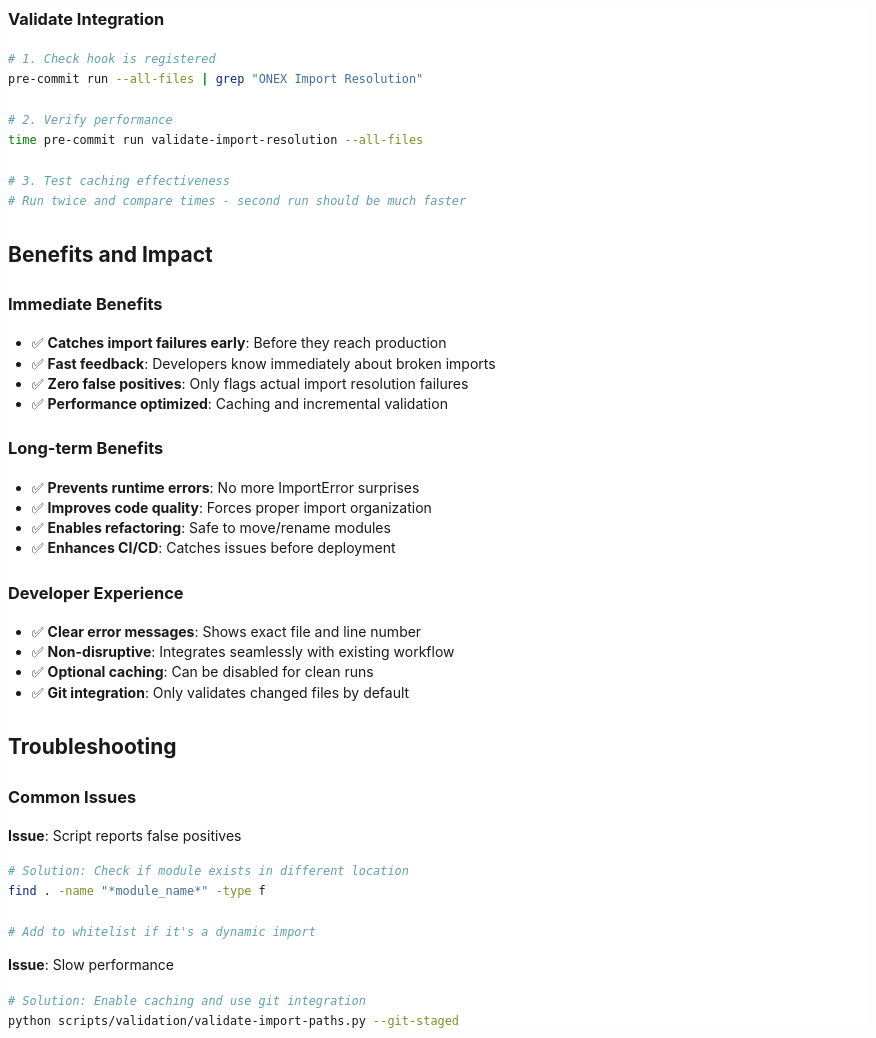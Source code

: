 ### Validate Integration

```bash
# 1. Check hook is registered
pre-commit run --all-files | grep "ONEX Import Resolution"

# 2. Verify performance
time pre-commit run validate-import-resolution --all-files

# 3. Test caching effectiveness
# Run twice and compare times - second run should be much faster
```

## Benefits and Impact

### Immediate Benefits
- ✅ **Catches import failures early**: Before they reach production
- ✅ **Fast feedback**: Developers know immediately about broken imports
- ✅ **Zero false positives**: Only flags actual import resolution failures
- ✅ **Performance optimized**: Caching and incremental validation

### Long-term Benefits
- ✅ **Prevents runtime errors**: No more ImportError surprises
- ✅ **Improves code quality**: Forces proper import organization
- ✅ **Enables refactoring**: Safe to move/rename modules
- ✅ **Enhances CI/CD**: Catches issues before deployment

### Developer Experience
- ✅ **Clear error messages**: Shows exact file and line number
- ✅ **Non-disruptive**: Integrates seamlessly with existing workflow
- ✅ **Optional caching**: Can be disabled for clean runs
- ✅ **Git integration**: Only validates changed files by default

## Troubleshooting

### Common Issues

**Issue**: Script reports false positives
```bash
# Solution: Check if module exists in different location
find . -name "*module_name*" -type f

# Add to whitelist if it's a dynamic import
```

**Issue**: Slow performance
```bash
# Solution: Enable caching and use git integration
python scripts/validation/validate-import-paths.py --git-staged
```
